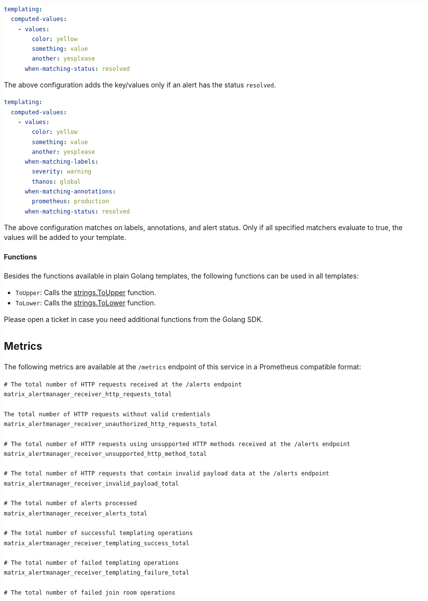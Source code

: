 ```yaml
templating:
  computed-values:
    - values:
        color: yellow
        something: value
        another: yesplease
      when-matching-status: resolved
```

The above configuration adds the key/values only if an alert has the status `resolved`.

```yaml
templating:
  computed-values:
    - values:
        color: yellow
        something: value
        another: yesplease
      when-matching-labels:
        severity: warning
        thanos: global
      when-matching-annotations:
        prometheus: production
      when-matching-status: resolved
```

The above configuration matches on labels, annotations, and alert status. Only if all specified matchers evaluate to true, the values will be added to your template.

#### Functions

Besides the functions available in plain Golang templates, the following functions can be used in all templates:

- `ToUpper`: Calls the [strings.ToUpper](https://pkg.go.dev/strings#ToUpper) function.
- `ToLower`: Calls the [strings.ToLower](https://pkg.go.dev/strings#ToLower) function.

Please open a ticket in case you need additional functions from the Golang SDK.

## Metrics

The following metrics are available at the `/metrics` endpoint of this service in a Prometheus compatible format:

```
# The total number of HTTP requests received at the /alerts endpoint
matrix_alertmanager_receiver_http_requests_total

The total number of HTTP requests without valid credentials
matrix_alertmanager_receiver_unauthorized_http_requests_total

# The total number of HTTP requests using unsupported HTTP methods received at the /alerts endpoint
matrix_alertmanager_receiver_unsupported_http_method_total

# The total number of HTTP requests that contain invalid payload data at the /alerts endpoint
matrix_alertmanager_receiver_invalid_payload_total

# The total number of alerts processed
matrix_alertmanager_receiver_alerts_total

# The total number of successful templating operations
matrix_alertmanager_receiver_templating_success_total

# The total number of failed templating operations
matrix_alertmanager_receiver_templating_failure_total

# The total number of failed join room operations
```